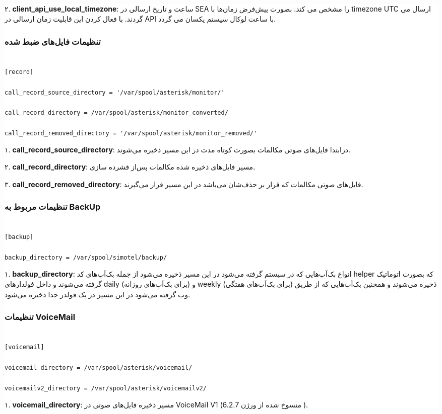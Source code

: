 ۲. **client_api_use_local_timezone**: ساعت و تاریخ ارسالی در SEA را مشخص می کند. بصورت پیش‌فرض زمان‌ها با timezone UTC ارسال می گردند. با فعال کردن این قابلیت زمان‌ ارسالی در API با ساعت لوکال سیستم یکسان می گردد.

### تنظیمات فایل‌های ضبط شده

```shell

[record]

call_record_source_directory = '/var/spool/asterisk/monitor/'

call_record_directory = /var/spool/asterisk/monitor_converted/

call_record_removed_directory = '/var/spool/asterisk/monitor_removed/'

```

۱. **call_record_source_directory**: درابتدا فایل‌های صوتی مکالمات بصورت کوتاه مدت در این مسیر ذخیره می‌شوند.

۲. **call_record_directory**: مسیر فایل‌های ذخیره شده مکالمات پس‌از فشرده سازی.

۳. **call_record_removed_directory**: فایل‌های صوتی مکالمات که قرار بر حذف‌شان می‌باشد در این مسیر قرار می‌گیرند.


### تنظیمات مربوط به BackUp

```shell

[backup]

backup_directory = /var/spool/simotel/backup/

```

۱. **backup_directory**: انواع بک‌آپ‌هایی که در سیستم گرفته می‌شود در این مسیر ذخیره می‌شود از جمله بک‌آپ‌های کد helper که بصورت اتوماتیک گرفته می‌شوند و داخل فولدارهای daily (برای بک‌آپ‌های روزانه) و weekly (برای بک‌آپ‌های هفتگی) ذخیره می‌شوند و همچنین بک‌آپ‌هایی که از طریق وب گرفته می‌شود در این مسیر در یک فولدر جدا ذخیره می‌شود.




### تنظیمات VoiceMail 

```shell

[voicemail]

voicemail_directory = /var/spool/asterisk/voicemail/

voicemailv2_directory = /var/spool/asterisk/voicemailv2/

```
۱. **voicemail_directory**:  مسیر ذخیره فایل‌های صوتی در  VoiceMail V1 (منسوخ شده از ورژن 6.2.7 ).
